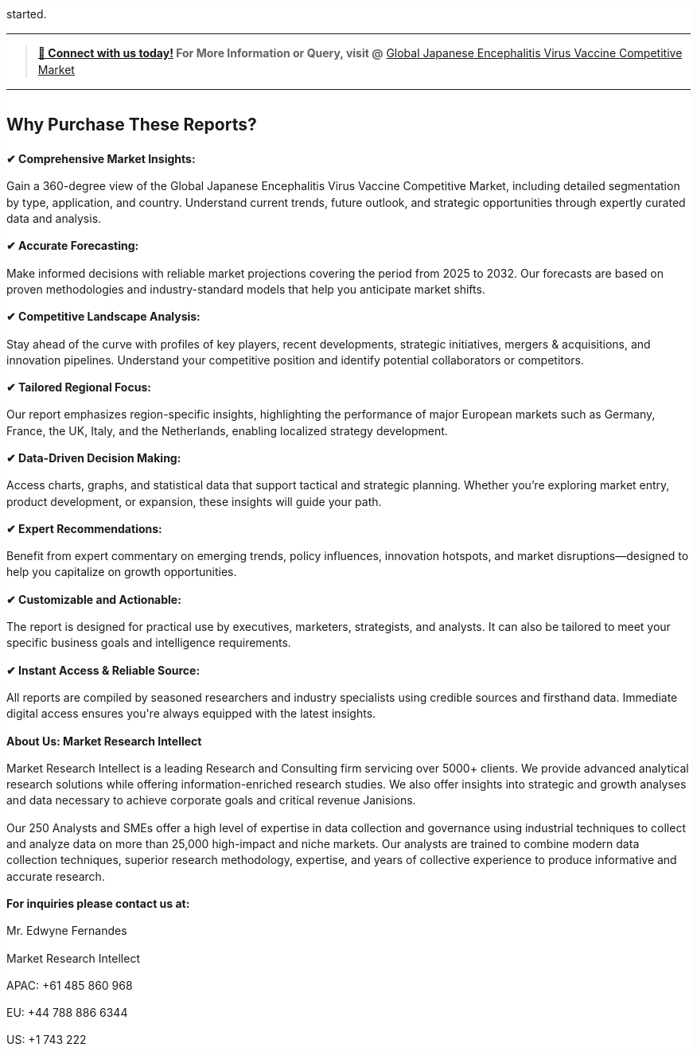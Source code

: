 started.</p><hr /><blockquote><p><span class="font-[700]"><strong><a href="https://www.marketresearchintellect.com/product/global-japanese-encephalitis-virus-vaccine-competitive-market/?utm_source=Linkedin&utm_medium=828">📩 Connect with us today!</a> For More Information or Query, visit&nbsp;@</strong>&nbsp;</span><span class="font-[700]"><a href="https://www.marketresearchintellect.com/product/global-japanese-encephalitis-virus-vaccine-competitive-market/?utm_source=Linkedin&utm_medium=828" target="_blank" data-tracking-control-name="article-ssr-frontend-pulse_little-text-block" data-tracking-will-navigate="" data-test-link="">Global Japanese Encephalitis Virus Vaccine Competitive Market</a></span></p></blockquote><hr /><h2>Why Purchase These Reports?</h2><p><strong>✔ Comprehensive Market Insights:</strong></p><p>Gain a 360-degree view of the Global Japanese Encephalitis Virus Vaccine Competitive Market, including detailed segmentation by type, application, and country. Understand current trends, future outlook, and strategic opportunities through expertly curated data and analysis.</p><p><strong>✔ Accurate Forecasting:</strong></p><p>Make informed decisions with reliable market projections covering the period from 2025 to 2032. Our forecasts are based on proven methodologies and industry-standard models that help you anticipate market shifts.</p><p><strong>✔ Competitive Landscape Analysis:</strong></p><p>Stay ahead of the curve with profiles of key players, recent developments, strategic initiatives, mergers &amp; acquisitions, and innovation pipelines. Understand your competitive position and identify potential collaborators or competitors.</p><p><strong>✔ Tailored Regional Focus:</strong></p><p>Our report emphasizes region-specific insights, highlighting the performance of major European markets such as Germany, France, the UK, Italy, and the Netherlands, enabling localized strategy development.</p><p><strong>✔ Data-Driven Decision Making:</strong></p><p>Access charts, graphs, and statistical data that support tactical and strategic planning. Whether you&rsquo;re exploring market entry, product development, or expansion, these insights will guide your path.</p><p><strong>✔ Expert Recommendations:</strong></p><p>Benefit from expert commentary on emerging trends, policy influences, innovation hotspots, and market disruptions&mdash;designed to help you capitalize on growth opportunities.</p><p><strong>✔ Customizable and Actionable:</strong></p><p>The report is designed for practical use by executives, marketers, strategists, and analysts. It can also be tailored to meet your specific business goals and intelligence requirements.</p><p><strong>✔ Instant Access &amp; Reliable Source:</strong></p><p>All reports are compiled by seasoned researchers and industry specialists using credible sources and firsthand data. Immediate digital access ensures you're always equipped with the latest insights.</p><p><strong><span class="font-[700]">About Us: Market Research Intellect</span></strong></p><p><span class="">Market Research Intellect is a leading Research and Consulting firm servicing over 5000+ clients. We provide advanced analytical research solutions while offering information-enriched research studies.&nbsp;</span>We also offer insights into strategic and growth analyses and data necessary to achieve corporate goals and critical revenue Janisions.</p><p><span class="">Our 250 Analysts and SMEs offer a high level of expertise in data collection and governance using industrial techniques to collect and analyze data on more than 25,000 high-impact and niche markets. Our analysts are trained to combine modern data collection techniques, superior research methodology, expertise, and years of collective experience to produce informative and accurate research.</span></p><p><strong>For inquiries please contact us at:</strong></p><p>Mr. Edwyne Fernandes</p><p>Market Research Intellect</p><p>APAC: +61 485 860 968</p><p>EU: +44 788 886 6344</p><p>US: +1 743 222